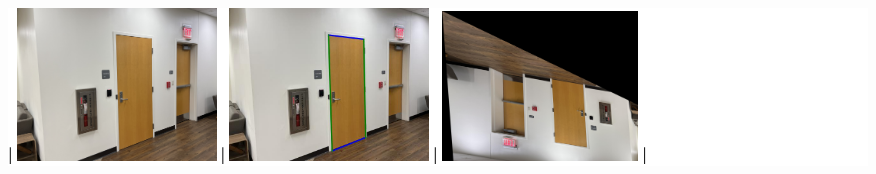 |  <img src="data/q1/door.jpg" width="200">  | <img src="Affine_Rectified/annotated_door.jpg" width="200"> |  <img src="Affine_Rectified/rectified_door.jpg" height="150">  |